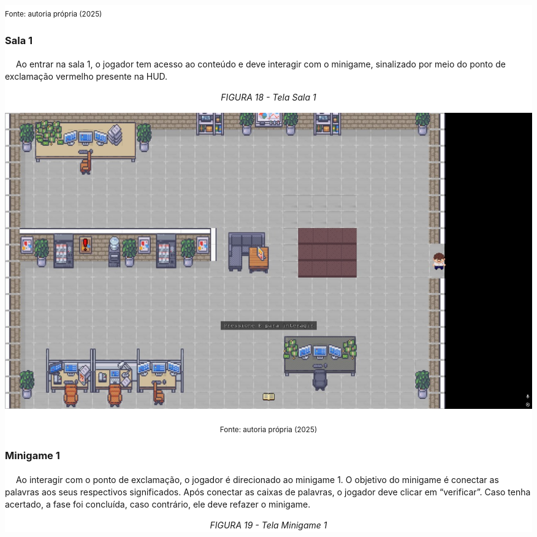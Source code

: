 
<sub>Fonte: autoria própria (2025)</sub>

</div>

### Sala 1
&emsp; Ao entrar na sala 1, o jogador tem acesso ao conteúdo e deve interagir com o minigame, sinalizado por meio do ponto de exclamação vermelho presente na HUD.

<div align="center">

*FIGURA 18 - Tela Sala 1*

![imagem tela sala 1](/assets/imagens_GDD/sala2.png)

<sub>Fonte: autoria própria (2025)</sub>

</div>

### Minigame 1
&emsp; Ao interagir com o ponto de exclamação, o jogador é direcionado ao minigame 1. O objetivo do minigame é conectar as palavras aos seus respectivos significados. Após conectar as caixas de palavras, o jogador deve clicar em “verificar”. Caso tenha acertado, a fase foi concluída, caso contrário, ele deve refazer o minigame.

<div align="center">

*FIGURA 19 - Tela Minigame 1*
